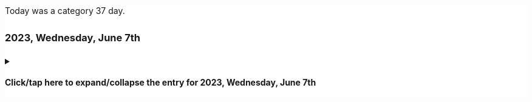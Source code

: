 </details>

Today was a category 37 day.

</details> 

### 2023, Wednesday, June 7th

<details><summary><p lang="en"><b>Click/tap here to expand/collapse the entry for 2023, Wednesday, June 7th</b></p></summary>

**2023, Wednesday, June 7th**

The workflow had a partial success today, finishing within 1 hour, 45 minutes and 36 seconds, with incomplete data. It is still better than nothing.

I put the workflow runs into 38 categories:

<details open><summary><p><b>[Click/tap here to expand/collapse the category listing]</b><p></summary>

- **Category 0:** `Complete failure` - _The process did not run successfully_
- **Category 1:** `R0` - _Partial, extremely poor success, with 0 repositories scanned/indexed, but the workflow still ran and didn't throw an error_
- **Category 2:** `R99` - _Partial, extremely poor success, with 1-99 out of 3500+ repositories scanned/indexed_
- **Category 3:** `R100` - _Partial, extremely poor success, with 100-199 out of 3500+ repositories scanned/indexed_
- **Category 4:** `R200` - _Partial, extremely poor success, with 200-299 out of 3500+ repositories scanned/indexed_
- **Category 5:** `R300` - _Partial, extremely poor success, with 300-399 out of 3500+ repositories scanned/indexed_
- **Category 6:** `R400` - _Partial, very poor success, with 400-499 out of 3500+ repositories scanned/indexed_
- **Category 7:** `R500` - _Partial, very poor success, with 500-599 out of 3500+ repositories scanned/indexed_
- **Category 8:** `R600` - _Partial, very poor success, with 600-699 out of 3500+ repositories scanned/indexed_
- **Category 9:** `R700` - _Partial, very poor success, with 700-799 out of 3500+ repositories scanned/indexed_
- **Category 10:** `R800` - _Partial, poor success, with 800-899 out of 3500+ repositories scanned/indexed_
- **Category 11:** `R900` - _Partial poor success, with 900-999 or less out of 3500+ repositories scanned/indexed_
- **Category 12:** `R1000` - _Partial success, with 1000-1099 out of 3500+ repositories scanned/indexed_
- **Category 13:** `R1100` - _Partial success, with 1100-1199 out of 3500+ repositories scanned/indexed_
- **Category 14:** `R1200` - _Partial success, with 1200-1299 out of 3500+ repositories scanned/indexed_
- **Category 15:** `R1300` - _Partial success, with 1300-1399 out of 3500+ repositories scanned/indexed_
- **Category 16:** `R1400` - _Partial success, with 1400-1499 out of 3500+ repositories scanned/indexed_
- **Category 17:** `R1500` - _Partial success, with 1500-1599 out of 3500+ repositories scanned/indexed_
- **Category 18:** `R1600` - _Moderate success, with 1600-1699 out of 3500+ repositories scanned/indexed_
- **Category 19:** `R1700` - _Moderate success, with 1700-1799 out of 3500+ repositories scanned/indexed_
- **Category 20:** `R1800` - _Moderate success, with 1800-1899 out of 3500+ repositories scanned/indexed_
- **Category 21:** `R1900` - _Moderate success, with 1900-1999 out of 3500+ repositories scanned/indexed_
- **Category 22:** `R2000` - _Moderate success, with 2000-2099 out of 3500+ repositories scanned/indexed_
